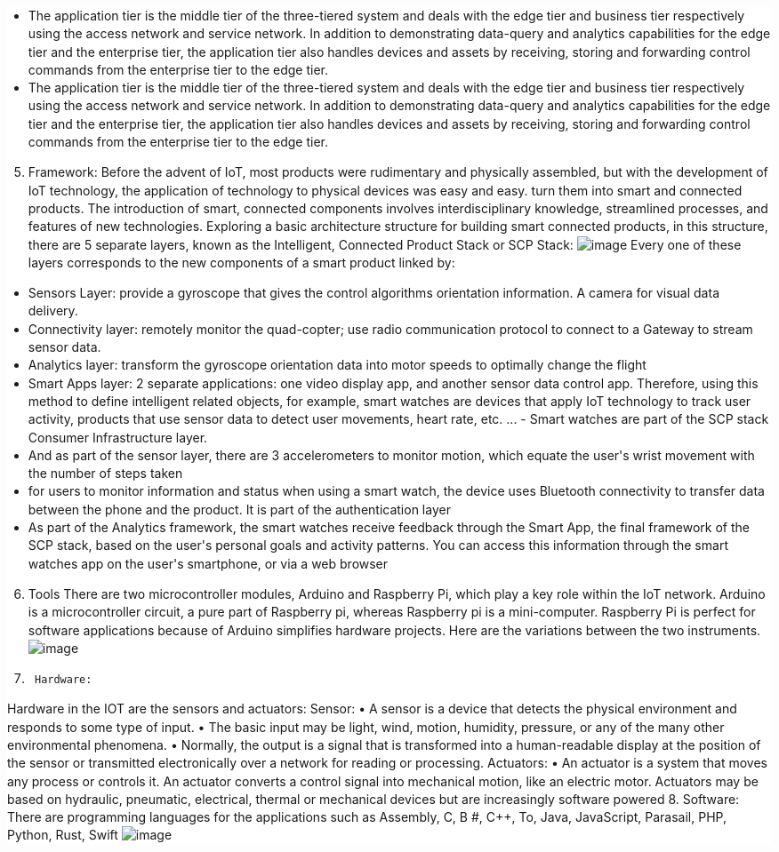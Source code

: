 -	The application tier is the middle tier of the three-tiered system and deals with the edge tier and business tier respectively using the access network and service network. In addition to demonstrating data-query and analytics capabilities for the edge tier and the enterprise tier, the application tier also handles devices and assets by receiving, storing and forwarding control commands from the enterprise tier to the edge tier. 
-	The application tier is the middle tier of the three-tiered system and deals with the edge tier and business tier respectively using the access network and service network. In addition to demonstrating data-query and analytics capabilities for the edge tier and the enterprise tier, the application tier also handles devices and assets by receiving, storing and forwarding control commands from the enterprise tier to the edge tier. 
5. Framework: 
Before the advent of IoT, most products were rudimentary and physically assembled, but with the development of IoT technology, the application of technology to physical devices was easy and easy. turn them into smart and connected products. The introduction of smart, connected components involves interdisciplinary knowledge, streamlined processes, and features of new technologies. 
Exploring a basic architecture structure for building smart connected products, in this structure, there are 5 separate layers, known as the Intelligent, Connected Product Stack or SCP Stack: 
![image](https://user-images.githubusercontent.com/94780400/144837275-effd20b8-b4fa-4d35-9a8f-bf923208f377.png)
Every one of these layers corresponds to the new components of a smart product linked by: 
-	Sensors Layer: provide a gyroscope that gives the control algorithms orientation information. A camera for visual data delivery. 
-	Connectivity layer: remotely monitor the quad-copter; use radio communication protocol to connect to a Gateway to stream sensor data. 
-	Analytics layer: transform the gyroscope orientation data into motor speeds to optimally change the flight 
-	Smart Apps layer: 2 separate applications: one video display app, and another sensor data control app. 
Therefore, using this method to define intelligent related objects, for example, smart watches are devices that apply IoT technology to track user activity, products that use sensor data to detect user movements, heart rate, etc. ... - Smart watches are part of the SCP stack Consumer Infrastructure layer. 
-	And as part of the sensor layer, there are 3 accelerometers to monitor motion, which equate the user's wrist movement with the number of steps taken 
-	for users to monitor information and status when using a smart watch, the device uses Bluetooth connectivity to transfer data between the phone and the product. It is part of the authentication layer 
-	As part of the Analytics framework, the smart watches receive feedback through the Smart App, the final framework of the SCP stack, based on the user's personal goals and activity patterns. You can access this information through the smart watches app on the user's smartphone, or via a web browser 
6. Tools 
There are two microcontroller modules, Arduino and Raspberry Pi, which play a key role within the IoT network. Arduino is a microcontroller circuit, a pure part of Raspberry pi, whereas Raspberry pi is a mini-computer. Raspberry Pi is perfect for software applications because of Arduino simplifies hardware projects. Here are the variations between the two instruments. 
![image](https://user-images.githubusercontent.com/94780400/144837392-c026578c-ed26-4456-a71d-e0de1ea8d4af.png)
7.  	Hardware: 
Hardware in the IOT are the sensors and actuators: 
 Sensor: 
•	A sensor is a device that detects the physical environment and responds to some type of input. 
•	The basic input may be light, wind, motion, humidity, pressure, or any of the many other environmental phenomena. 
•	Normally, the output is a signal that is transformed into a human-readable display at the position of the sensor or transmitted electronically over a network for reading or processing. 
Actuators: 
•	An actuator is a system that moves any process or controls it. An actuator converts a control signal into mechanical motion, like an electric motor. Actuators may be based on hydraulic, pneumatic, electrical, thermal or mechanical devices but are increasingly software powered 
8. Software: 
There are programming languages for the applications such as Assembly, C, B #, 
C++, To, Java, JavaScript, Parasail, PHP, Python, Rust, Swift 
![image](https://user-images.githubusercontent.com/94780400/144837424-b3fc661c-f440-46e7-aef0-2353ac45d44f.png)